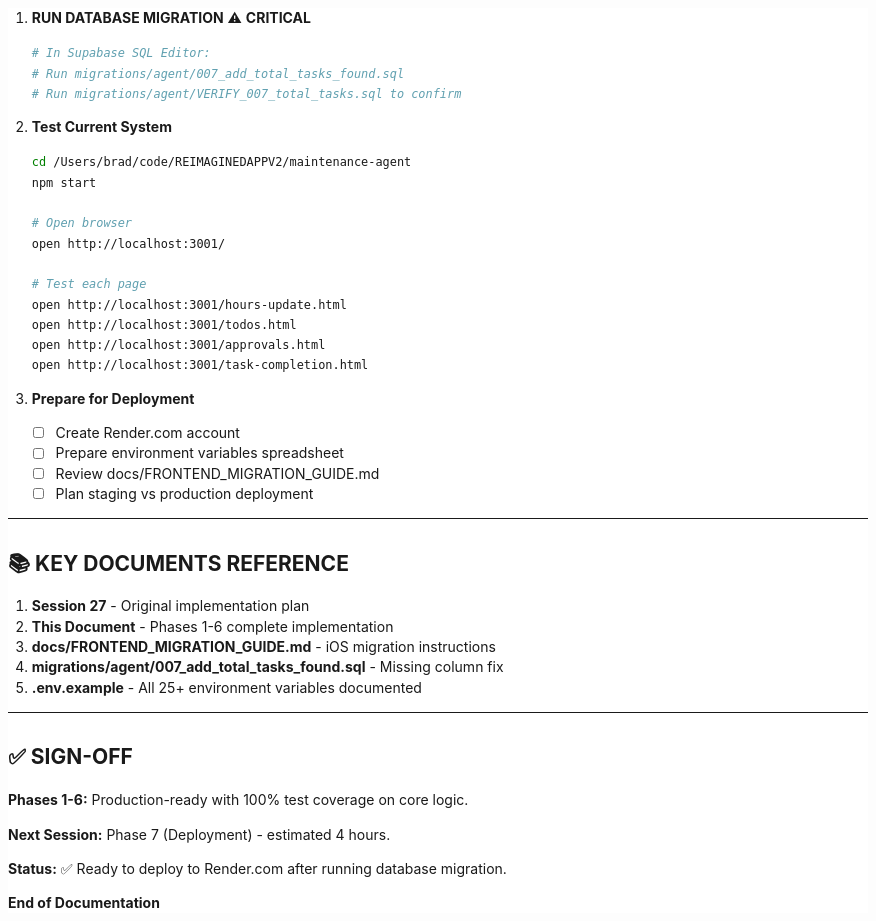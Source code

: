 1. **RUN DATABASE MIGRATION** ⚠️ **CRITICAL**
   ```bash
   # In Supabase SQL Editor:
   # Run migrations/agent/007_add_total_tasks_found.sql
   # Run migrations/agent/VERIFY_007_total_tasks.sql to confirm
   ```

2. **Test Current System**
   ```bash
   cd /Users/brad/code/REIMAGINEDAPPV2/maintenance-agent
   npm start

   # Open browser
   open http://localhost:3001/

   # Test each page
   open http://localhost:3001/hours-update.html
   open http://localhost:3001/todos.html
   open http://localhost:3001/approvals.html
   open http://localhost:3001/task-completion.html
   ```

3. **Prepare for Deployment**
   - [ ] Create Render.com account
   - [ ] Prepare environment variables spreadsheet
   - [ ] Review docs/FRONTEND_MIGRATION_GUIDE.md
   - [ ] Plan staging vs production deployment

---

## 📚 KEY DOCUMENTS REFERENCE

1. **Session 27** - Original implementation plan
2. **This Document** - Phases 1-6 complete implementation
3. **docs/FRONTEND_MIGRATION_GUIDE.md** - iOS migration instructions
4. **migrations/agent/007_add_total_tasks_found.sql** - Missing column fix
5. **.env.example** - All 25+ environment variables documented

---

## ✅ SIGN-OFF

**Phases 1-6:** Production-ready with 100% test coverage on core logic.

**Next Session:** Phase 7 (Deployment) - estimated 4 hours.

**Status:** ✅ Ready to deploy to Render.com after running database migration.

**End of Documentation**
